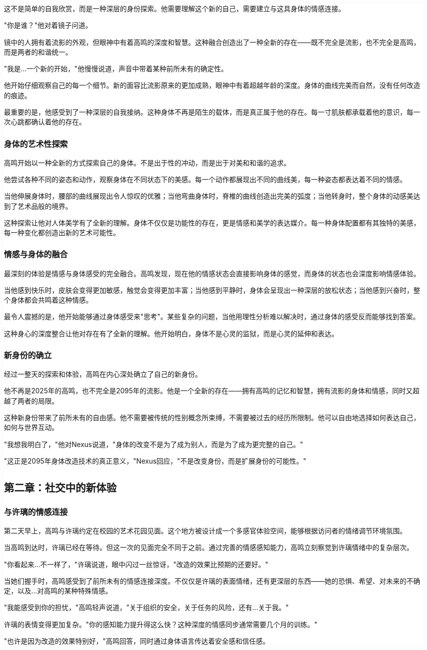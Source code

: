 这不是简单的自我欣赏，而是一种深层的身份探索。他需要理解这个新的自己，需要建立与这具身体的情感连接。

"你是谁？"他对着镜子问道。

镜中的人拥有着流影的外观，但眼神中有着高鸣的深度和智慧。这种融合创造出了一种全新的存在——既不完全是流影，也不完全是高鸣，而是两者的和谐统一。

"我是...一个新的开始，"他慢慢说道，声音中带着某种前所未有的确定性。

他开始仔细观察自己的每一个细节。新的面容比流影原来的更加成熟，眼神中有着超越年龄的深度。身体的曲线完美而自然，没有任何改造的痕迹。

最重要的是，他感受到了一种深层的自我接纳。这种身体不再是陌生的载体，而是真正属于他的存在。每一寸肌肤都承载着他的意识，每一次心跳都确认着他的存在。

### 身体的艺术性探索

高鸣开始以一种全新的方式探索自己的身体。不是出于性的冲动，而是出于对美和和谐的追求。

他尝试各种不同的姿态和动作，观察身体在不同状态下的美感。每一个动作都展现出不同的曲线美，每一种姿态都表达着不同的情感。

当他伸展身体时，腰部的曲线展现出令人惊叹的优雅；当他弯曲身体时，脊椎的曲线创造出完美的弧度；当他转身时，整个身体的动感美达到了艺术品般的境界。

这种探索让他对人体美学有了全新的理解。身体不仅仅是功能性的存在，更是情感和美学的表达媒介。每一种身体配置都有其独特的美感，每一种变化都创造出新的艺术可能性。

### 情感与身体的融合

最深刻的体验是情感与身体感受的完全融合。高鸣发现，现在他的情感状态会直接影响身体的感觉，而身体的状态也会深度影响情感体验。

当他感到快乐时，皮肤会变得更加敏感，触觉会变得更加丰富；当他感到平静时，身体会呈现出一种深层的放松状态；当他感到兴奋时，整个身体都会共鸣着这种情感。

最令人震撼的是，他开始能够通过身体感受来"思考"。某些复杂的问题，当他用理性分析难以解决时，通过身体的感受反而能够找到答案。

这种身心的深度整合让他对存在有了全新的理解。他开始明白，身体不是心灵的监狱，而是心灵的延伸和表达。

### 新身份的确立

经过一整天的探索和体验，高鸣在内心深处确立了自己的新身份。

他不再是2025年的高鸣，也不完全是2095年的流影。他是一个全新的存在——拥有高鸣的记忆和智慧，拥有流影的身体和情感，同时又超越了两者的局限。

这种新身份带来了前所未有的自由感。他不需要被传统的性别概念所束缚，不需要被过去的经历所限制。他可以自由地选择如何表达自己，如何与世界互动。

"我想我明白了，"他对Nexus说道，"身体的改变不是为了成为别人，而是为了成为更完整的自己。"

"这正是2095年身体改造技术的真正意义，"Nexus回应，"不是改变身份，而是扩展身份的可能性。"

## 第二章：社交中的新体验

### 与许璃的情感连接

第二天早上，高鸣与许璃约定在校园的艺术花园见面。这个地方被设计成一个多感官体验空间，能够根据访问者的情绪调节环境氛围。

当高鸣到达时，许璃已经在等待。但这一次的见面完全不同于之前。通过完善的情感感知能力，高鸣立刻察觉到许璃情绪中的复杂层次。

"你看起来...不一样了，"许璃说道，眼中闪过一丝惊讶，"改造的效果比预期的还要好。"

当她们握手时，高鸣感受到了前所未有的情感连接深度。不仅仅是许璃的表面情绪，还有更深层的东西——她的恐惧、希望、对未来的不确定，以及...对高鸣的某种特殊情感。

"我能感受到你的担忧，"高鸣轻声说道，"关于组织的安全，关于任务的风险，还有...关于我。"

许璃的表情变得更加复杂。"你的感知能力提升得这么快？这种深度的情感同步通常需要几个月的训练。"

"也许是因为改造的效果特别好，"高鸣回答，同时通过身体语言传达着安全感和信任感。

